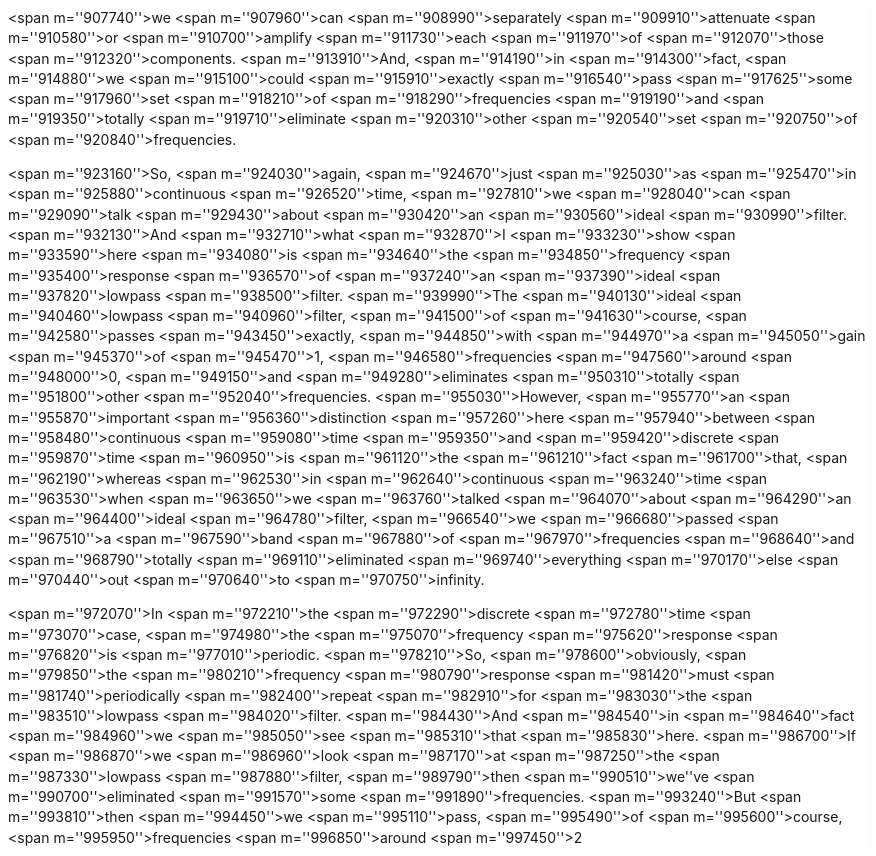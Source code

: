   <span m=''907740''>we</span> <span m=''907960''>can</span> <span m=''908990''>separately</span>
  <span m=''909910''>attenuate</span> <span m=''910580''>or</span> <span m=''910700''>amplify</span>
  <span m=''911730''>each</span> <span m=''911970''>of</span> <span m=''912070''>those</span>
  <span m=''912320''>components.</span> <span m=''913910''>And,</span> <span m=''914190''>in</span>
  <span m=''914300''>fact,</span> <span m=''914880''>we</span> <span m=''915100''>could</span>
  <span m=''915910''>exactly</span> <span m=''916540''>pass</span> <span m=''917625''>some</span>
  <span m=''917960''>set</span> <span m=''918210''>of</span> <span m=''918290''>frequencies</span>
  <span m=''919190''>and</span> <span m=''919350''>totally</span> <span m=''919710''>eliminate</span>
  <span m=''920310''>other</span> <span m=''920540''>set</span> <span m=''920750''>of</span>
  <span m=''920840''>frequencies.</span> </p><p><span m=''923160''>So,</span> <span
  m=''924030''>again,</span> <span m=''924670''>just</span> <span m=''925030''>as</span>
  <span m=''925470''>in</span> <span m=''925880''>continuous</span> <span m=''926520''>time,</span>
  <span m=''927810''>we</span> <span m=''928040''>can</span> <span m=''929090''>talk</span>
  <span m=''929430''>about</span> <span m=''930420''>an</span> <span m=''930560''>ideal</span>
  <span m=''930990''>filter.</span> <span m=''932130''>And</span> <span m=''932710''>what</span>
  <span m=''932870''>I</span> <span m=''933230''>show</span> <span m=''933590''>here</span>
  <span m=''934080''>is</span> <span m=''934640''>the</span> <span m=''934850''>frequency</span>
  <span m=''935400''>response</span> <span m=''936570''>of</span> <span m=''937240''>an</span>
  <span m=''937390''>ideal</span> <span m=''937820''>lowpass</span> <span m=''938500''>filter.</span>
  <span m=''939990''>The</span> <span m=''940130''>ideal</span> <span m=''940460''>lowpass</span>
  <span m=''940960''>filter,</span> <span m=''941500''>of</span> <span m=''941630''>course,</span>
  <span m=''942580''>passes</span> <span m=''943450''>exactly,</span> <span m=''944850''>with</span>
  <span m=''944970''>a</span> <span m=''945050''>gain</span> <span m=''945370''>of</span>
  <span m=''945470''>1,</span> <span m=''946580''>frequencies</span> <span m=''947560''>around</span>
  <span m=''948000''>0,</span> <span m=''949150''>and</span> <span m=''949280''>eliminates</span>
  <span m=''950310''>totally</span> <span m=''951800''>other</span> <span m=''952040''>frequencies.</span>
  <span m=''955030''>However,</span> <span m=''955770''>an</span> <span m=''955870''>important</span>
  <span m=''956360''>distinction</span> <span m=''957260''>here</span> <span m=''957940''>between</span>
  <span m=''958480''>continuous</span> <span m=''959080''>time</span> <span m=''959350''>and</span>
  <span m=''959420''>discrete</span> <span m=''959870''>time</span> <span m=''960950''>is</span>
  <span m=''961120''>the</span> <span m=''961210''>fact</span> <span m=''961700''>that,</span>
  <span m=''962190''>whereas</span> <span m=''962530''>in</span> <span m=''962640''>continuous</span>
  <span m=''963240''>time</span> <span m=''963530''>when</span> <span m=''963650''>we</span>
  <span m=''963760''>talked</span> <span m=''964070''>about</span> <span m=''964290''>an</span>
  <span m=''964400''>ideal</span> <span m=''964780''>filter,</span> <span m=''966540''>we</span>
  <span m=''966680''>passed</span> <span m=''967510''>a</span> <span m=''967590''>band</span>
  <span m=''967880''>of</span> <span m=''967970''>frequencies</span> <span m=''968640''>and</span>
  <span m=''968790''>totally</span> <span m=''969110''>eliminated</span> <span m=''969740''>everything</span>
  <span m=''970170''>else</span> <span m=''970440''>out</span> <span m=''970640''>to</span>
  <span m=''970750''>infinity.</span> </p><p><span m=''972070''>In</span> <span m=''972210''>the</span>
  <span m=''972290''>discrete</span> <span m=''972780''>time</span> <span m=''973070''>case,</span>
  <span m=''974980''>the</span> <span m=''975070''>frequency</span> <span m=''975620''>response</span>
  <span m=''976820''>is</span> <span m=''977010''>periodic.</span> <span m=''978210''>So,</span>
  <span m=''978600''>obviously,</span> <span m=''979850''>the</span> <span m=''980210''>frequency</span>
  <span m=''980790''>response</span> <span m=''981420''>must</span> <span m=''981740''>periodically</span>
  <span m=''982400''>repeat</span> <span m=''982910''>for</span> <span m=''983030''>the</span>
  <span m=''983510''>lowpass</span> <span m=''984020''>filter.</span> <span m=''984430''>And</span>
  <span m=''984540''>in</span> <span m=''984640''>fact</span> <span m=''984960''>we</span>
  <span m=''985050''>see</span> <span m=''985310''>that</span> <span m=''985830''>here.</span>
  <span m=''986700''>If</span> <span m=''986870''>we</span> <span m=''986960''>look</span>
  <span m=''987170''>at</span> <span m=''987250''>the</span> <span m=''987330''>lowpass</span>
  <span m=''987880''>filter,</span> <span m=''989790''>then</span> <span m=''990510''>we''ve</span>
  <span m=''990700''>eliminated</span> <span m=''991570''>some</span> <span m=''991890''>frequencies.</span>
  <span m=''993240''>But</span> <span m=''993810''>then</span> <span m=''994450''>we</span>
  <span m=''995110''>pass,</span> <span m=''995490''>of</span> <span m=''995600''>course,</span>
  <span m=''995950''>frequencies</span> <span m=''996850''>around</span> <span m=''997450''>2</span>